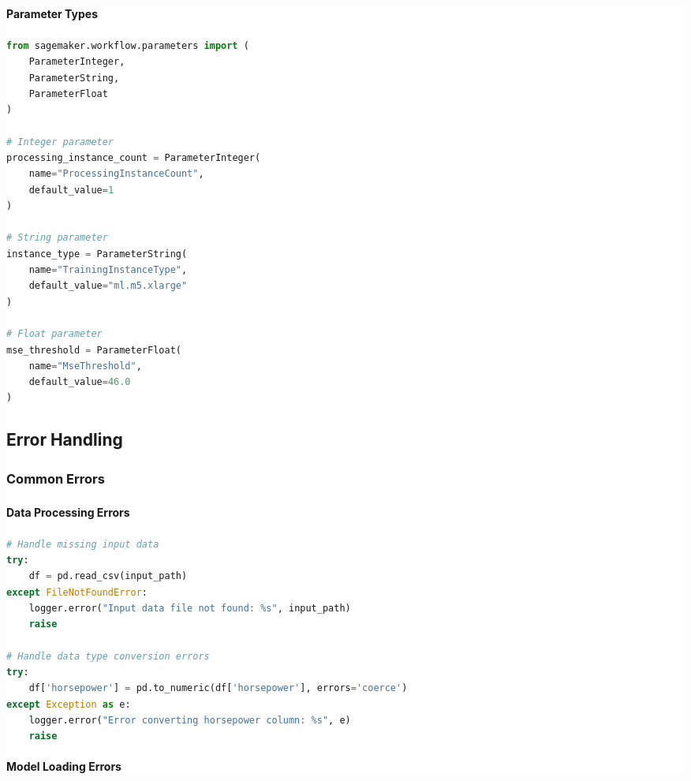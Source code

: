 #### Parameter Types

```python
from sagemaker.workflow.parameters import (
    ParameterInteger,
    ParameterString,
    ParameterFloat
)

# Integer parameter
processing_instance_count = ParameterInteger(
    name="ProcessingInstanceCount",
    default_value=1
)

# String parameter
instance_type = ParameterString(
    name="TrainingInstanceType",
    default_value="ml.m5.xlarge"
)

# Float parameter
mse_threshold = ParameterFloat(
    name="MseThreshold",
    default_value=46.0
)
```

## Error Handling

### Common Errors

#### Data Processing Errors

```python
# Handle missing input data
try:
    df = pd.read_csv(input_path)
except FileNotFoundError:
    logger.error("Input data file not found: %s", input_path)
    raise

# Handle data type conversion errors
try:
    df['horsepower'] = pd.to_numeric(df['horsepower'], errors='coerce')
except Exception as e:
    logger.error("Error converting horsepower column: %s", e)
    raise
```

#### Model Loading Errors
